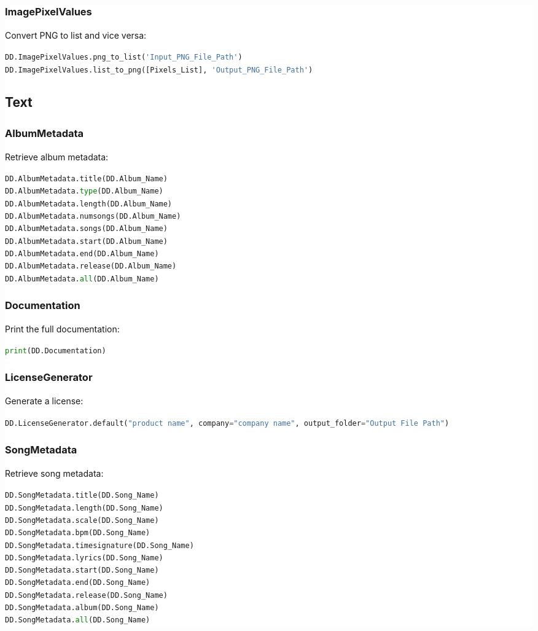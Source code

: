 ### ImagePixelValues
Convert PNG to list and vice versa:
```python
DD.ImagePixelValues.png_to_list('Input_PNG_File_Path')
DD.ImagePixelValues.list_to_png([Pixels_List], 'Output_PNG_File_Path')
```

## Text

### AlbumMetadata
Retrieve album metadata:
```python
DD.AlbumMetadata.title(DD.Album_Name)
DD.AlbumMetadata.type(DD.Album_Name)
DD.AlbumMetadata.length(DD.Album_Name)
DD.AlbumMetadata.numsongs(DD.Album_Name)
DD.AlbumMetadata.songs(DD.Album_Name)
DD.AlbumMetadata.start(DD.Album_Name)
DD.AlbumMetadata.end(DD.Album_Name)
DD.AlbumMetadata.release(DD.Album_Name)
DD.AlbumMetadata.all(DD.Album_Name)
```

### Documentation
Print the full documentation:
```python
print(DD.Documentation)
```

### LicenseGenerator
Generate a license:
```python
DD.LicenseGenerator.default("product name", company="company name", output_folder="Output File Path")
```

### SongMetadata
Retrieve song metadata:
```python
DD.SongMetadata.title(DD.Song_Name)
DD.SongMetadata.length(DD.Song_Name)
DD.SongMetadata.scale(DD.Song_Name)
DD.SongMetadata.bpm(DD.Song_Name)
DD.SongMetadata.timesignature(DD.Song_Name)
DD.SongMetadata.lyrics(DD.Song_Name)
DD.SongMetadata.start(DD.Song_Name)
DD.SongMetadata.end(DD.Song_Name)
DD.SongMetadata.release(DD.Song_Name)
DD.SongMetadata.album(DD.Song_Name)
DD.SongMetadata.all(DD.Song_Name)
```
